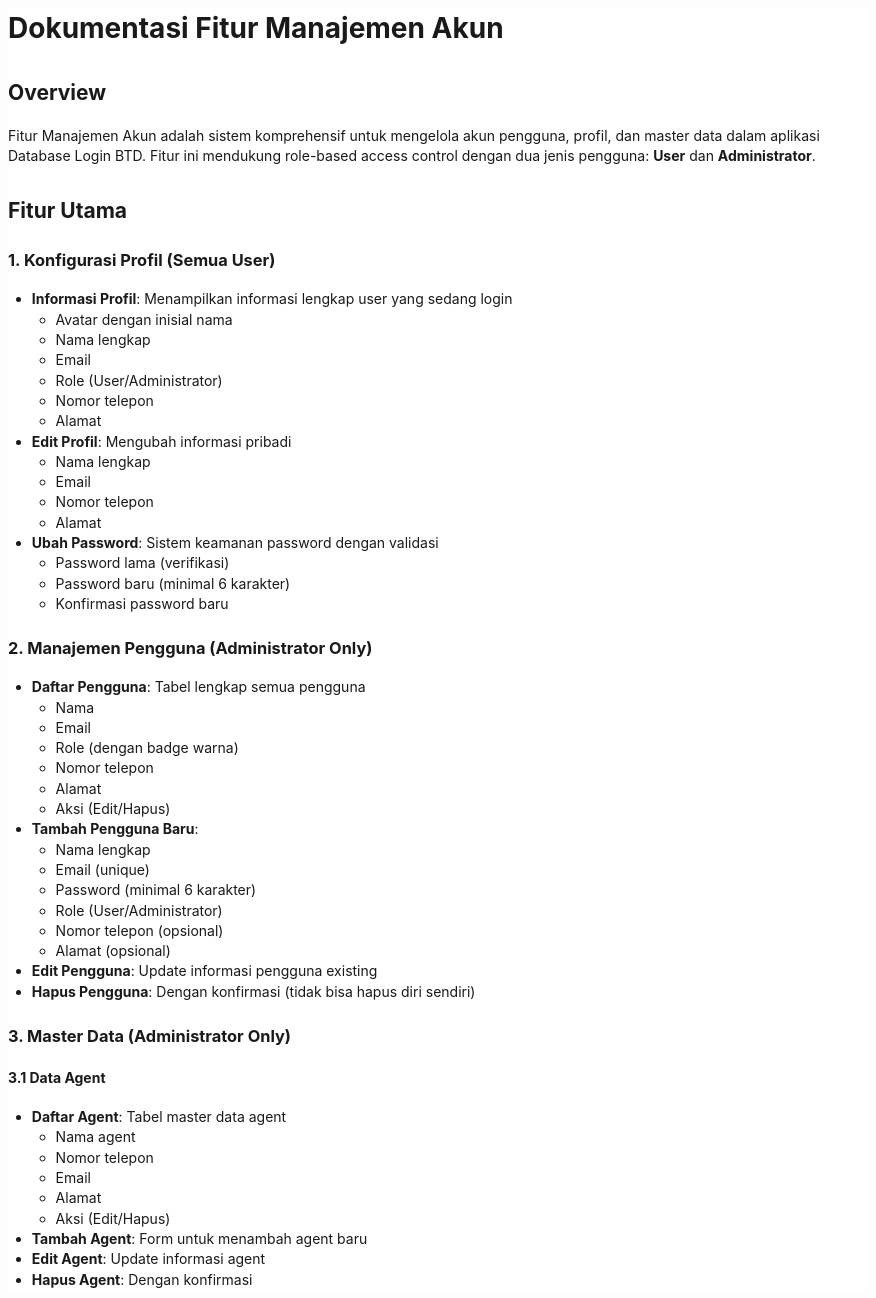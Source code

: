 # Dokumentasi Fitur Manajemen Akun

## Overview
Fitur Manajemen Akun adalah sistem komprehensif untuk mengelola akun pengguna, profil, dan master data dalam aplikasi Database Login BTD. Fitur ini mendukung role-based access control dengan dua jenis pengguna: **User** dan **Administrator**.

## Fitur Utama

### 1. **Konfigurasi Profil** (Semua User)
- **Informasi Profil**: Menampilkan informasi lengkap user yang sedang login
  - Avatar dengan inisial nama
  - Nama lengkap
  - Email
  - Role (User/Administrator)
  - Nomor telepon
  - Alamat
- **Edit Profil**: Mengubah informasi pribadi
  - Nama lengkap
  - Email
  - Nomor telepon
  - Alamat
- **Ubah Password**: Sistem keamanan password dengan validasi
  - Password lama (verifikasi)
  - Password baru (minimal 6 karakter)
  - Konfirmasi password baru

### 2. **Manajemen Pengguna** (Administrator Only)
- **Daftar Pengguna**: Tabel lengkap semua pengguna
  - Nama
  - Email
  - Role (dengan badge warna)
  - Nomor telepon
  - Alamat
  - Aksi (Edit/Hapus)
- **Tambah Pengguna Baru**:
  - Nama lengkap
  - Email (unique)
  - Password (minimal 6 karakter)
  - Role (User/Administrator)
  - Nomor telepon (opsional)
  - Alamat (opsional)
- **Edit Pengguna**: Update informasi pengguna existing
- **Hapus Pengguna**: Dengan konfirmasi (tidak bisa hapus diri sendiri)

### 3. **Master Data** (Administrator Only)
#### 3.1 Data Agent
- **Daftar Agent**: Tabel master data agent
  - Nama agent
  - Nomor telepon
  - Email
  - Alamat
  - Aksi (Edit/Hapus)
- **Tambah Agent**: Form untuk menambah agent baru
- **Edit Agent**: Update informasi agent
- **Hapus Agent**: Dengan konfirmasi
